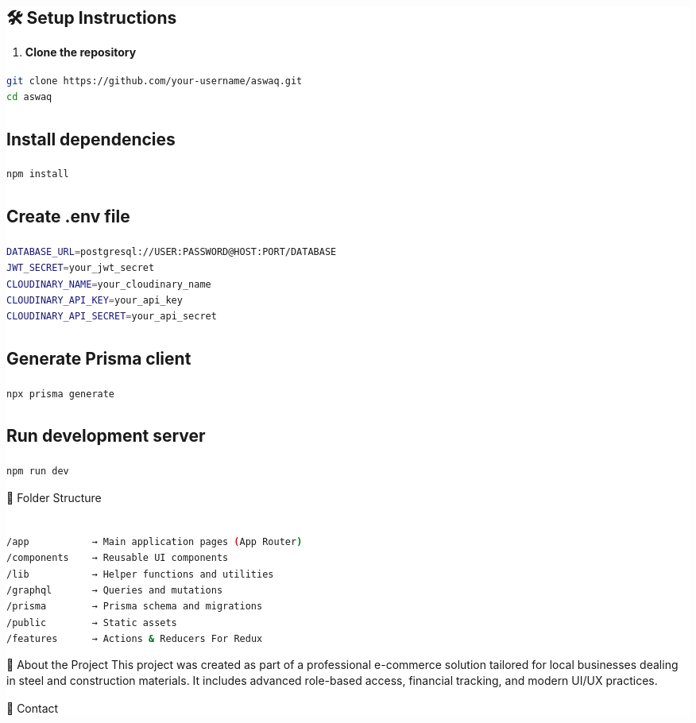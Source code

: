 
## 🛠️ Setup Instructions

1. **Clone the repository**

```bash
git clone https://github.com/your-username/aswaq.git
cd aswaq
```
## Install dependencies

```bash
npm install
```
## Create .env file
```bash
DATABASE_URL=postgresql://USER:PASSWORD@HOST:PORT/DATABASE
JWT_SECRET=your_jwt_secret
CLOUDINARY_NAME=your_cloudinary_name
CLOUDINARY_API_KEY=your_api_key
CLOUDINARY_API_SECRET=your_api_secret
```
## Generate Prisma client
```bash
npx prisma generate

```
## Run development server
```bash
npm run dev

```

📁 Folder Structure
```bash

/app           → Main application pages (App Router)
/components    → Reusable UI components
/lib           → Helper functions and utilities
/graphql       → Queries and mutations
/prisma        → Prisma schema and migrations
/public        → Static assets
/features      → Actions & Reducers For Redux
```

📌 About the Project
This project was created as part of a professional e-commerce solution tailored for local businesses dealing in steel and construction materials. It includes advanced role-based access, financial tracking, and modern UI/UX practices.

📧 Contact
